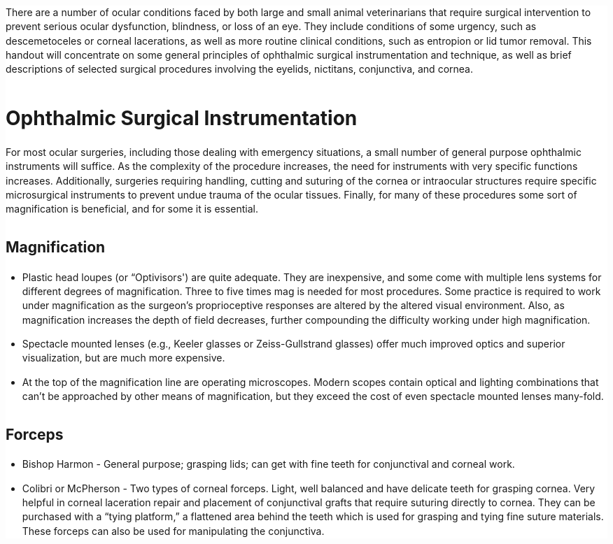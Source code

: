 There are a number of ocular conditions faced by both large and small
animal veterinarians that require surgical intervention to prevent
serious ocular dysfunction, blindness, or loss of an eye. They include
conditions of some urgency, such as descemetoceles or corneal
lacerations, as well as more routine clinical conditions, such as
entropion or lid tumor removal. This handout will concentrate on some
general principles of ophthalmic surgical instrumentation and technique,
as well as brief descriptions of selected surgical procedures involving
the eyelids, nictitans, conjunctiva, and cornea.

Ophthalmic Surgical Instrumentation
===================================

For most ocular surgeries, including those dealing with emergency
situations, a small number of general purpose ophthalmic instruments
will suffice. As the complexity of the procedure increases, the need for
instruments with very specific functions increases. Additionally,
surgeries requiring handling, cutting and suturing of the cornea or
intraocular structures require specific microsurgical instruments to
prevent undue trauma of the ocular tissues. Finally, for many of these
procedures some sort of magnification is beneficial, and for some it is
essential.

Magnification
-------------

-   Plastic head loupes (or “Optivisors') are quite adequate. They are
    inexpensive, and some come with multiple lens systems for different
    degrees of magnification. Three to five times mag is needed for most
    procedures. Some practice is required to work under magnification as
    the surgeon’s proprioceptive responses are altered by the altered
    visual environment. Also, as magnification increases the depth of
    field decreases, further compounding the difficulty working under
    high magnification.

-   Spectacle mounted lenses (e.g., Keeler glasses or Zeiss-Gullstrand
    glasses) offer much improved optics and superior visualization, but
    are much more expensive.

-   At the top of the magnification line are operating microscopes.
    Modern scopes contain optical and lighting combinations that can’t
    be approached by other means of magnification, but they exceed the
    cost of even spectacle mounted lenses many-fold.

Forceps
-------

-   Bishop Harmon - General purpose; grasping lids; can get with fine
    teeth for conjunctival and corneal work.

-   Colibri or McPherson - Two types of corneal forceps. Light, well
    balanced and have delicate teeth for grasping cornea. Very helpful
    in corneal laceration repair and placement of conjunctival grafts
    that require suturing directly to cornea. They can be purchased with
    a “tying platform,” a flattened area behind the teeth which is used
    for grasping and tying fine suture materials. These forceps can also
    be used for manipulating the conjunctiva.
